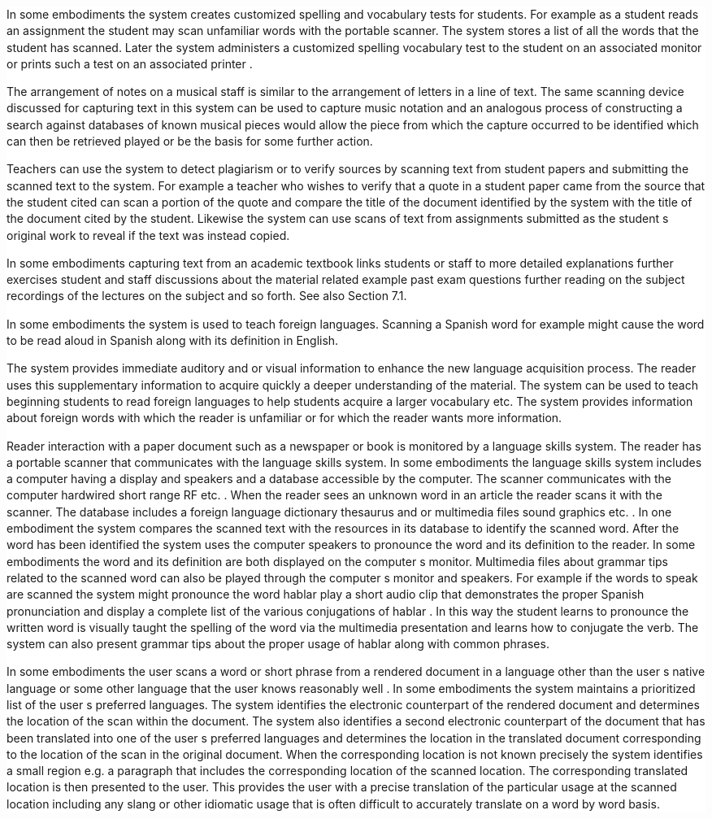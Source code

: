In some embodiments the system creates customized spelling and vocabulary tests for students. For example as a student reads an assignment the student may scan unfamiliar words with the portable scanner. The system stores a list of all the words that the student has scanned. Later the system administers a customized spelling vocabulary test to the student on an associated monitor or prints such a test on an associated printer .

The arrangement of notes on a musical staff is similar to the arrangement of letters in a line of text. The same scanning device discussed for capturing text in this system can be used to capture music notation and an analogous process of constructing a search against databases of known musical pieces would allow the piece from which the capture occurred to be identified which can then be retrieved played or be the basis for some further action.

Teachers can use the system to detect plagiarism or to verify sources by scanning text from student papers and submitting the scanned text to the system. For example a teacher who wishes to verify that a quote in a student paper came from the source that the student cited can scan a portion of the quote and compare the title of the document identified by the system with the title of the document cited by the student. Likewise the system can use scans of text from assignments submitted as the student s original work to reveal if the text was instead copied.

In some embodiments capturing text from an academic textbook links students or staff to more detailed explanations further exercises student and staff discussions about the material related example past exam questions further reading on the subject recordings of the lectures on the subject and so forth. See also Section 7.1. 

In some embodiments the system is used to teach foreign languages. Scanning a Spanish word for example might cause the word to be read aloud in Spanish along with its definition in English.

The system provides immediate auditory and or visual information to enhance the new language acquisition process. The reader uses this supplementary information to acquire quickly a deeper understanding of the material. The system can be used to teach beginning students to read foreign languages to help students acquire a larger vocabulary etc. The system provides information about foreign words with which the reader is unfamiliar or for which the reader wants more information.

Reader interaction with a paper document such as a newspaper or book is monitored by a language skills system. The reader has a portable scanner that communicates with the language skills system. In some embodiments the language skills system includes a computer having a display and speakers and a database accessible by the computer. The scanner communicates with the computer hardwired short range RF etc. . When the reader sees an unknown word in an article the reader scans it with the scanner. The database includes a foreign language dictionary thesaurus and or multimedia files sound graphics etc. . In one embodiment the system compares the scanned text with the resources in its database to identify the scanned word. After the word has been identified the system uses the computer speakers to pronounce the word and its definition to the reader. In some embodiments the word and its definition are both displayed on the computer s monitor. Multimedia files about grammar tips related to the scanned word can also be played through the computer s monitor and speakers. For example if the words to speak are scanned the system might pronounce the word hablar play a short audio clip that demonstrates the proper Spanish pronunciation and display a complete list of the various conjugations of hablar . In this way the student learns to pronounce the written word is visually taught the spelling of the word via the multimedia presentation and learns how to conjugate the verb. The system can also present grammar tips about the proper usage of hablar along with common phrases.

In some embodiments the user scans a word or short phrase from a rendered document in a language other than the user s native language or some other language that the user knows reasonably well . In some embodiments the system maintains a prioritized list of the user s preferred languages. The system identifies the electronic counterpart of the rendered document and determines the location of the scan within the document. The system also identifies a second electronic counterpart of the document that has been translated into one of the user s preferred languages and determines the location in the translated document corresponding to the location of the scan in the original document. When the corresponding location is not known precisely the system identifies a small region e.g. a paragraph that includes the corresponding location of the scanned location. The corresponding translated location is then presented to the user. This provides the user with a precise translation of the particular usage at the scanned location including any slang or other idiomatic usage that is often difficult to accurately translate on a word by word basis.
